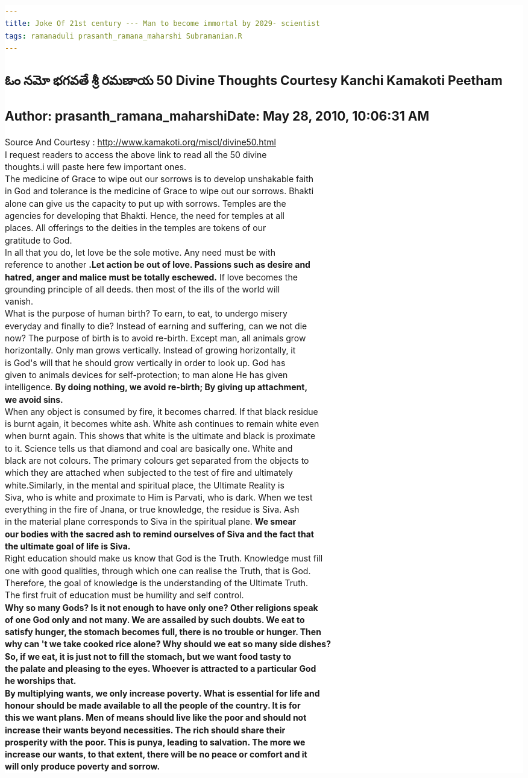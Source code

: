 ```yaml
--- 
title: Joke Of 21st century --- Man to become immortal by 2029- scientist   
tags: ramanaduli prasanth_ramana_maharshi Subramanian.R  
---  
```

## ఓం నమో భగవతే శ్రీ రమణాయ 50 Divine Thoughts Courtesy Kanchi Kamakoti Peetham  
Author: prasanth_ramana_maharshiDate: May 28, 2010, 10:06:31 AM  
---  
Source And Courtesy : http://www.kamakoti.org/miscl/divine50.html   
I request readers to access the above link to read all the 50 divine  
thoughts.i will paste here few important ones.   
The medicine of Grace to wipe out our sorrows is to develop unshakable faith  
in God and tolerance is the medicine of Grace to wipe out our sorrows. Bhakti  
alone can give us the capacity to put up with sorrows. Temples are the  
agencies for developing that Bhakti. Hence, the need for temples at all  
places. All offerings to the deities in the temples are tokens of our  
gratitude to God.   
In all that you do, let love be the sole motive. Any need must be with  
reference to another **.Let action be out of love. Passions such as desire and  
hatred, anger and malice must be totally eschewed.** If love becomes the  
grounding principle of all deeds. then most of the ills of the world will  
vanish.   
What is the purpose of human birth? To earn, to eat, to undergo misery  
everyday and finally to die? Instead of earning and suffering, can we not die  
now? The purpose of birth is to avoid re-birth. Except man, all animals grow  
horizontally. Only man grows vertically. Instead of growing horizontally, it  
is God's will that he should grow vertically in order to look up. God has  
given to animals devices for self-protection; to man alone He has given  
intelligence. **By doing nothing, we avoid re-birth; By giving up attachment,  
we avoid sins.**   
When any object is consumed by fire, it becomes charred. If that black residue  
is burnt again, it becomes white ash. White ash continues to remain white even  
when burnt again. This shows that white is the ultimate and black is proximate  
to it. Science tells us that diamond and coal are basically one. White and  
black are not colours. The primary colours get separated from the objects to  
which they are attached when subjected to the test of fire and ultimately  
white.Similarly, in the mental and spiritual place, the Ultimate Reality is  
Siva, who is white and proximate to Him is Parvati, who is dark. When we test  
everything in the fire of Jnana, or true knowledge, the residue is Siva. Ash  
in the material plane corresponds to Siva in the spiritual plane. **We smear  
our bodies with the sacred ash to remind ourselves of Siva and the fact that  
the ultimate goal of life is Siva.**   
Right education should make us know that God is the Truth. Knowledge must fill  
one with good qualities, through which one can realise the Truth, that is God.  
Therefore, the goal of knowledge is the understanding of the Ultimate Truth.  
The first fruit of education must be humility and self control.   
 **Why so many Gods? Is it not enough to have only one? Other religions speak  
of one God only and not many. We are assailed by such doubts. We eat to  
satisfy hunger, the stomach becomes full, there is no trouble or hunger. Then  
why can 't we take cooked rice alone? Why should we eat so many side dishes?  
So, if we eat, it is just not to fill the stomach, but we want food tasty to  
the palate and pleasing to the eyes. Whoever is attracted to a particular God  
he worships that.   
By multiplying wants, we only increase poverty. What is essential for life and  
honour should be made available to all the people of the country. It is for  
this we want plans. Men of means should live like the poor and should not  
increase their wants beyond necessities. The rich should share their  
prosperity with the poor. This is punya, leading to salvation. The more we  
increase our wants, to that extent, there will be no peace or comfort and it  
will only produce poverty and sorrow.**   